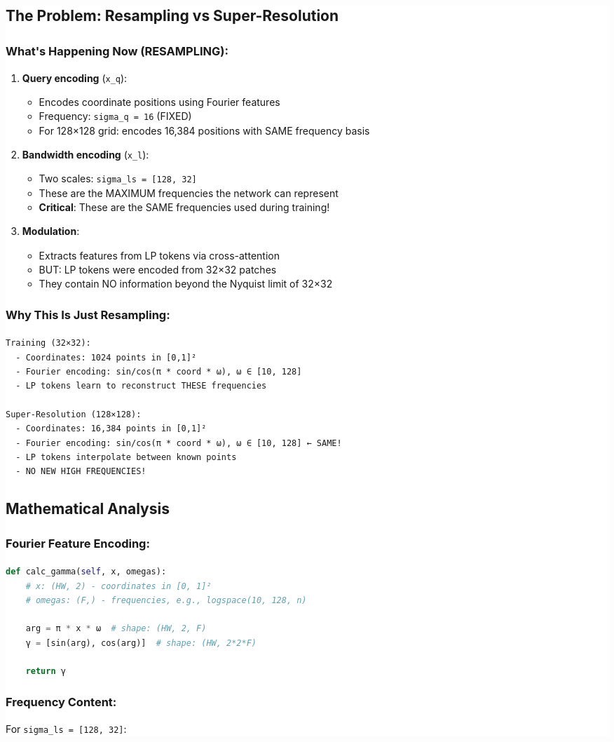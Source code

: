 ## The Problem: Resampling vs Super-Resolution

### What's Happening Now (RESAMPLING):

1. **Query encoding** (`x_q`):
   - Encodes coordinate positions using Fourier features
   - Frequency: `sigma_q = 16` (FIXED)
   - For 128×128 grid: encodes 16,384 positions with SAME frequency basis

2. **Bandwidth encoding** (`x_l`):
   - Two scales: `sigma_ls = [128, 32]`
   - These are the MAXIMUM frequencies the network can represent
   - **Critical**: These are the SAME frequencies used during training!

3. **Modulation**:
   - Extracts features from LP tokens via cross-attention
   - BUT: LP tokens were encoded from 32×32 patches
   - They contain NO information beyond the Nyquist limit of 32×32

### Why This Is Just Resampling:

```
Training (32×32):
  - Coordinates: 1024 points in [0,1]²
  - Fourier encoding: sin/cos(π * coord * ω), ω ∈ [10, 128]
  - LP tokens learn to reconstruct THESE frequencies

Super-Resolution (128×128):
  - Coordinates: 16,384 points in [0,1]²
  - Fourier encoding: sin/cos(π * coord * ω), ω ∈ [10, 128] ← SAME!
  - LP tokens interpolate between known points
  - NO NEW HIGH FREQUENCIES!
```

## Mathematical Analysis

### Fourier Feature Encoding:

```python
def calc_gamma(self, x, omegas):
    # x: (HW, 2) - coordinates in [0, 1]²
    # omegas: (F,) - frequencies, e.g., logspace(10, 128, n)

    arg = π * x * ω  # shape: (HW, 2, F)
    γ = [sin(arg), cos(arg)]  # shape: (HW, 2*2*F)

    return γ
```

### Frequency Content:

For `sigma_ls = [128, 32]`:
